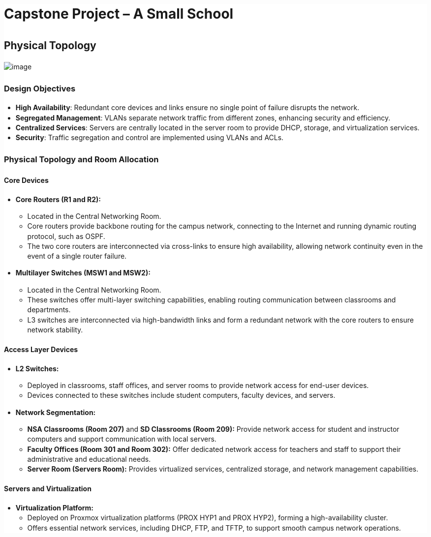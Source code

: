 # Capstone Project – A Small School

## Physical Topology
![image](https://github.com/user-attachments/assets/ee903931-986d-4851-b0d0-fc2628f31e24)

### Design Objectives

- **High Availability**: Redundant core devices and links ensure no single point of failure disrupts the network.
- **Segregated Management**: VLANs separate network traffic from different zones, enhancing security and efficiency.
- **Centralized Services**: Servers are centrally located in the server room to provide DHCP, storage, and virtualization services.
- **Security**: Traffic segregation and control are implemented using VLANs and ACLs.

### Physical Topology and Room Allocation

#### Core Devices

- **Core Routers (R1 and R2):**
  - Located in the Central Networking Room.
  - Core routers provide backbone routing for the campus network, connecting to the Internet and running dynamic routing protocol, such as OSPF.
  - The two core routers are interconnected via cross-links to ensure high availability, allowing network continuity even in the event of a single router failure.

- **Multilayer Switches (MSW1 and MSW2):**
  - Located in the Central Networking Room.
  - These switches offer multi-layer switching capabilities, enabling routing communication between classrooms and departments.
  - L3 switches are interconnected via high-bandwidth links and form a redundant network with the core routers to ensure network stability.

#### Access Layer Devices

- **L2 Switches:**
  - Deployed in classrooms, staff offices, and server rooms to provide network access for end-user devices.
  - Devices connected to these switches include student computers, faculty devices, and servers.

- **Network Segmentation:**
  - **NSA Classrooms (Room 207)** and **SD Classrooms (Room 209):** Provide network access for student and instructor computers and support communication with local servers.
  - **Faculty Offices (Room 301 and Room 302):** Offer dedicated network access for teachers and staff to support their administrative and educational needs.
  - **Server Room (Servers Room):** Provides virtualized services, centralized storage, and network management capabilities.

#### Servers and Virtualization

- **Virtualization Platform:**
  - Deployed on Proxmox virtualization platforms (PROX HYP1 and PROX HYP2), forming a high-availability cluster.
  - Offers essential network services, including DHCP, FTP, and TFTP, to support smooth campus network operations.
